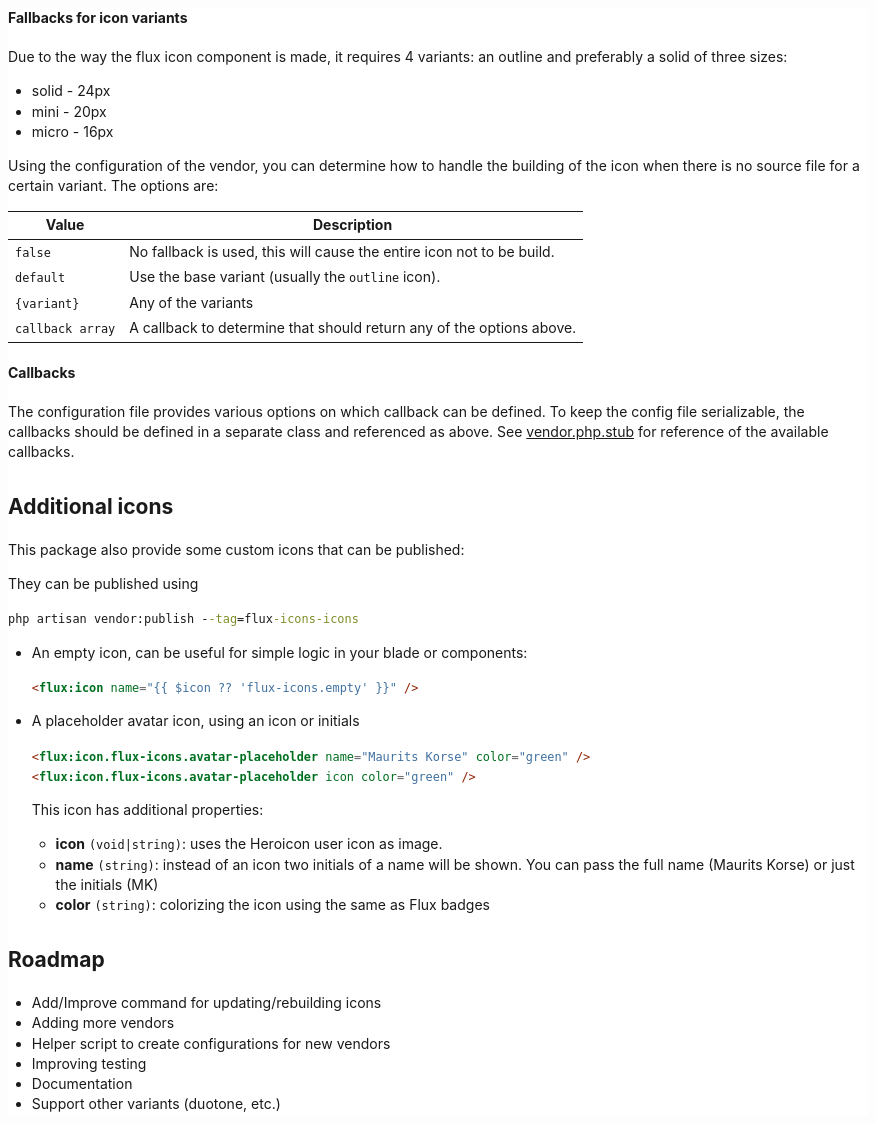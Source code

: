 #### Fallbacks for icon variants

Due to the way the flux icon component is made, it requires 4 variants: an outline and preferably a solid of three sizes:

- solid - 24px
- mini - 20px
- micro - 16px

Using the configuration of the vendor, you can determine how to handle the building of the icon when there is no source file for a certain variant. The options are:

| Value     | Description                                                                |
|-----------|----------------------------------------------------------------------------|
| `false`   | No fallback is used, this will cause the entire icon not to be build.      |
| `default`  | Use the base variant (usually the `outline` icon). |
| `{variant}` | Any of the variants |
| `callback array` | A callback to determine that should return any of the options above. |

#### Callbacks

The configuration file provides various options on which callback can be defined. To keep the config file serializable, the callbacks should be defined in a separate class and referenced as above. See [vendor.php.stub](resources/stubs/vendor.php.stub) for reference of the available callbacks.

## Additional icons

This package also provide some custom icons that can be published:

They can be published using

```cmd
php artisan vendor:publish --tag=flux-icons-icons
```

- An empty icon, can be useful for simple logic in your blade or components:
  
  ```html
  <flux:icon name="{{ $icon ?? 'flux-icons.empty' }}" />
  ```

- A placeholder avatar icon, using an icon or initials

  ```html
  <flux:icon.flux-icons.avatar-placeholder name="Maurits Korse" color="green" />
  <flux:icon.flux-icons.avatar-placeholder icon color="green" />
  ```

  This icon has additional properties:
  - **icon** `(void|string)`: uses the Heroicon user icon as image.
  - **name** `(string)`: instead of an icon two initials of a name will be shown. You can pass the full name (Maurits Korse) or just the initials (MK)
  - **color** `(string)`: colorizing the icon using the same as Flux badges

## Roadmap

- Add/Improve command for updating/rebuilding icons
- Adding more vendors
- Helper script to create configurations for new vendors
- Improving testing
- Documentation
- Support other variants (duotone, etc.)
